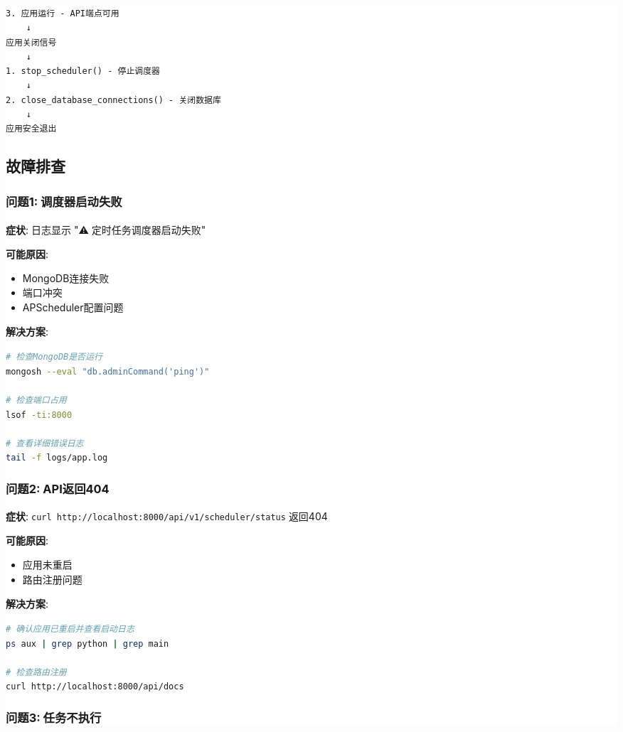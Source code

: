```
3. 应用运行 - API端点可用
    ↓
应用关闭信号
    ↓
1. stop_scheduler() - 停止调度器
    ↓
2. close_database_connections() - 关闭数据库
    ↓
应用安全退出
```

## 故障排查

### 问题1: 调度器启动失败

**症状**: 日志显示 "⚠️ 定时任务调度器启动失败"

**可能原因**:
- MongoDB连接失败
- 端口冲突
- APScheduler配置问题

**解决方案**:
```bash
# 检查MongoDB是否运行
mongosh --eval "db.adminCommand('ping')"

# 检查端口占用
lsof -ti:8000

# 查看详细错误日志
tail -f logs/app.log
```

### 问题2: API返回404

**症状**: `curl http://localhost:8000/api/v1/scheduler/status` 返回404

**可能原因**:
- 应用未重启
- 路由注册问题

**解决方案**:
```bash
# 确认应用已重启并查看启动日志
ps aux | grep python | grep main

# 检查路由注册
curl http://localhost:8000/api/docs
```

### 问题3: 任务不执行
